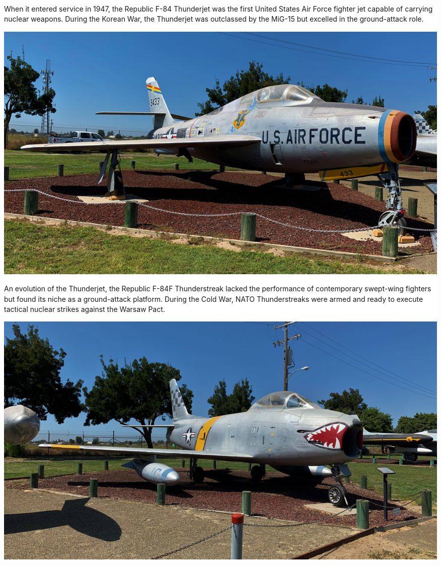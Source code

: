 When it entered service in 1947, the Republic F-84 Thunderjet was the first United States Air Force fighter jet capable of carrying nuclear weapons. During the Korean War, the Thunderjet was outclassed by the MiG-15 but excelled in the ground-attack role. 

<center><img src="F84F.JPG"></center>

An evolution of the Thunderjet, the Republic F-84F Thunderstreak lacked the performance of contemporary swept-wing fighters but found its niche as a ground-attack platform. During the Cold War, NATO Thunderstreaks were armed and ready to execute tactical nuclear strikes against the Warsaw Pact.

<center><img src="F86.JPG"></center>
